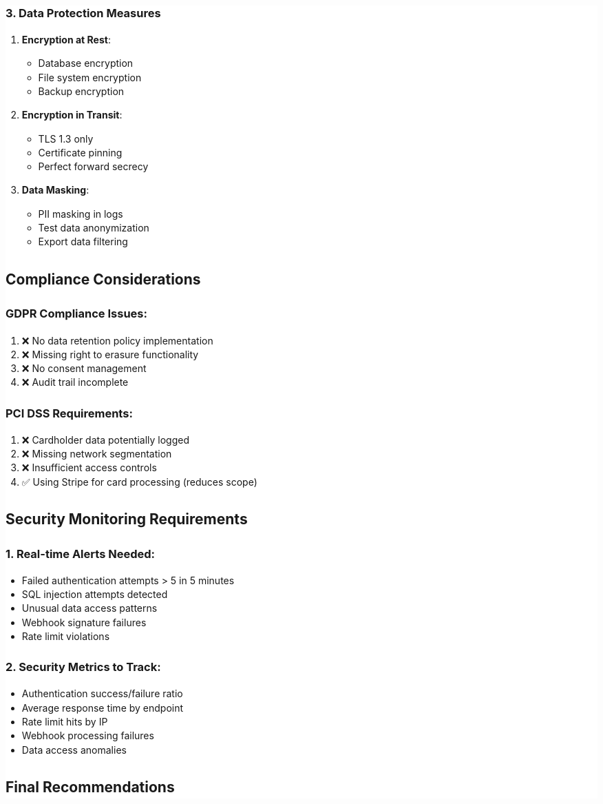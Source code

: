 ### 3. Data Protection Measures

1. **Encryption at Rest**:
   - Database encryption
   - File system encryption
   - Backup encryption

2. **Encryption in Transit**:
   - TLS 1.3 only
   - Certificate pinning
   - Perfect forward secrecy

3. **Data Masking**:
   - PII masking in logs
   - Test data anonymization
   - Export data filtering

## Compliance Considerations

### GDPR Compliance Issues:
1. ❌ No data retention policy implementation
2. ❌ Missing right to erasure functionality
3. ❌ No consent management
4. ❌ Audit trail incomplete

### PCI DSS Requirements:
1. ❌ Cardholder data potentially logged
2. ❌ Missing network segmentation
3. ❌ Insufficient access controls
4. ✅ Using Stripe for card processing (reduces scope)

## Security Monitoring Requirements

### 1. Real-time Alerts Needed:
- Failed authentication attempts > 5 in 5 minutes
- SQL injection attempts detected
- Unusual data access patterns
- Webhook signature failures
- Rate limit violations

### 2. Security Metrics to Track:
- Authentication success/failure ratio
- Average response time by endpoint
- Rate limit hits by IP
- Webhook processing failures
- Data access anomalies

## Final Recommendations
